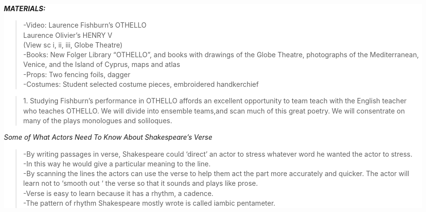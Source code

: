  <p>
  <b>
   <i>
    <i>
     <b>
      MATERIALS:
     </b>
    </i>
   </i>
  </b>
  <br/>
 </p>
 <blockquote>
  <dl>
   <dt>
    -Video: Laurence Fishburn’s OTHELLO
    <dt>
     Laurence Olivier’s HENRY V
     <dt>
      (View sc i, ii, iii, Globe Theatre)
      <dt>
       -Books: New Folger Library “OTHELLO”, and books with drawings of the Globe Theatre, photographs of the Mediterranean, Venice, and the Island of Cyprus, maps and atlas
       <dt>
        -Props: Two fencing foils, dagger
        <dt>
         -Costumes: Student selected costume pieces, embroidered handkerchief
        </dt>
       </dt>
      </dt>
     </dt>
    </dt>
   </dt>
  </dl>
 </blockquote>
 <blockquote>
  <dl>
   <dt>
    1. Studying Fishburn’s performance in OTHELLO affords an excellent opportunity to team teach with the English teacher who teaches OTHELLO. We will divide into ensemble teams,and scan much of this great poetry. We will consentrate on many of the plays monologues and soliloques.
   </dt>
  </dl>
 </blockquote>
 <p>
  <i>
   Some of What Actors Need To Know About Shakespeare’s Verse
  </i>
 </p>
<blockquote>
  <dl>
   <dt>
    -By writing passages in verse, Shakespeare could ‘direct’ an actor to stress whatever word he wanted the actor to stress.
    <dt>
     -In this way he would give a particular meaning to the line.
     <dt>
      -By scanning the lines the actors can use the verse to help them act the part more accurately and quicker. The actor will learn not to ‘smooth out ‘ the verse so that it sounds and plays like prose.
      <dt>
       -Verse is easy to learn because it has a rhythm, a cadence.
       <dt>
        -The pattern of rhythm Shakespeare mostly wrote is called iambic pentameter.
        <dt>